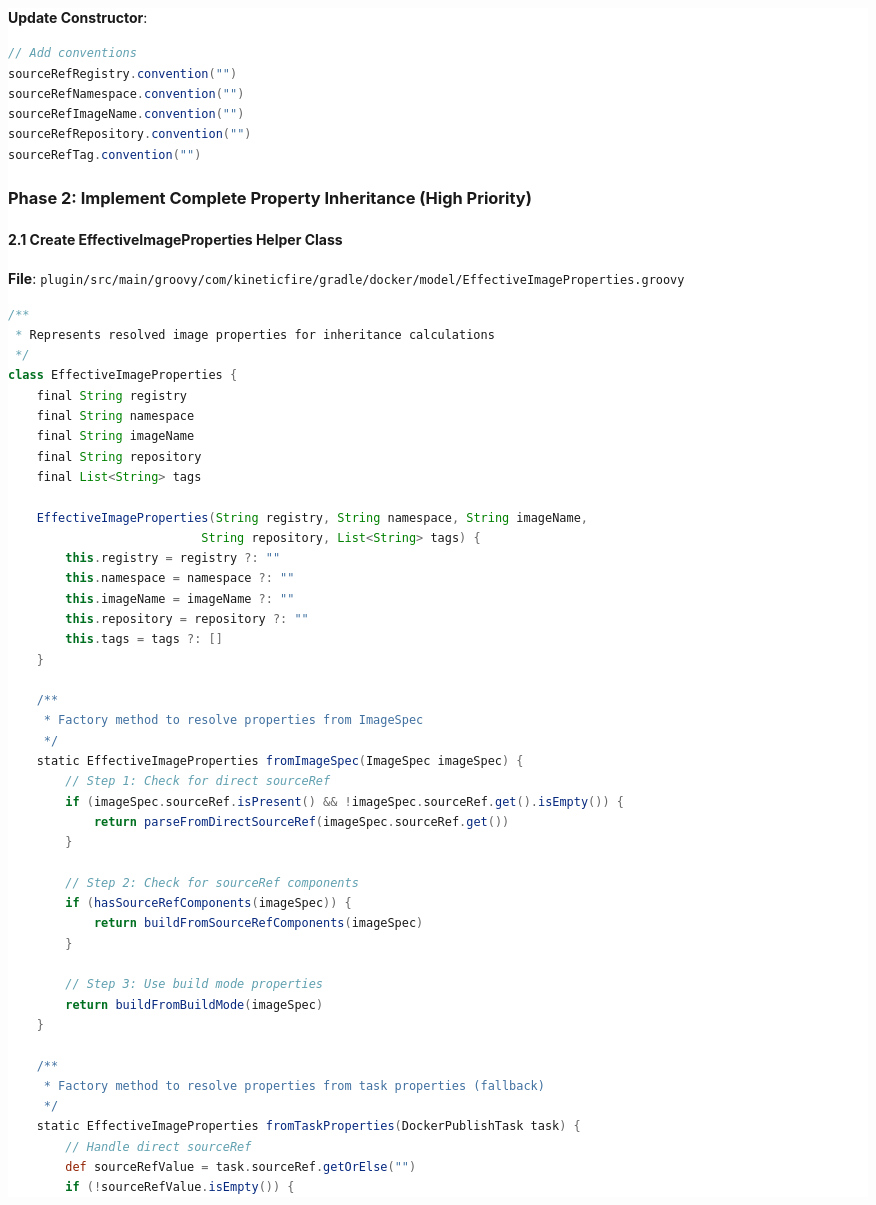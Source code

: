 ```groovy
```

**Update Constructor**:
```groovy
// Add conventions
sourceRefRegistry.convention("")
sourceRefNamespace.convention("")
sourceRefImageName.convention("")
sourceRefRepository.convention("")
sourceRefTag.convention("")
```

### Phase 2: Implement Complete Property Inheritance (High Priority)

#### 2.1 Create EffectiveImageProperties Helper Class

**File**: `plugin/src/main/groovy/com/kineticfire/gradle/docker/model/EffectiveImageProperties.groovy`

```groovy
/**
 * Represents resolved image properties for inheritance calculations
 */
class EffectiveImageProperties {
    final String registry
    final String namespace
    final String imageName
    final String repository
    final List<String> tags

    EffectiveImageProperties(String registry, String namespace, String imageName,
                           String repository, List<String> tags) {
        this.registry = registry ?: ""
        this.namespace = namespace ?: ""
        this.imageName = imageName ?: ""
        this.repository = repository ?: ""
        this.tags = tags ?: []
    }

    /**
     * Factory method to resolve properties from ImageSpec
     */
    static EffectiveImageProperties fromImageSpec(ImageSpec imageSpec) {
        // Step 1: Check for direct sourceRef
        if (imageSpec.sourceRef.isPresent() && !imageSpec.sourceRef.get().isEmpty()) {
            return parseFromDirectSourceRef(imageSpec.sourceRef.get())
        }

        // Step 2: Check for sourceRef components
        if (hasSourceRefComponents(imageSpec)) {
            return buildFromSourceRefComponents(imageSpec)
        }

        // Step 3: Use build mode properties
        return buildFromBuildMode(imageSpec)
    }

    /**
     * Factory method to resolve properties from task properties (fallback)
     */
    static EffectiveImageProperties fromTaskProperties(DockerPublishTask task) {
        // Handle direct sourceRef
        def sourceRefValue = task.sourceRef.getOrElse("")
        if (!sourceRefValue.isEmpty()) {
```